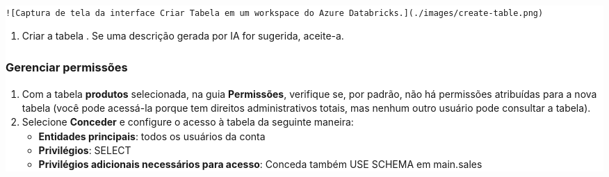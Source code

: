     ![Captura de tela da interface Criar Tabela em um workspace do Azure Databricks.](./images/create-table.png)

1. Criar a tabela . Se uma descrição gerada por IA for sugerida, aceite-a.

### Gerenciar permissões

1. Com a tabela **produtos** selecionada, na guia **Permissões**, verifique se, por padrão, não há permissões atribuídas para a nova tabela (você pode acessá-la porque tem direitos administrativos totais, mas nenhum outro usuário pode consultar a tabela).
1. Selecione **Conceder** e configure o acesso à tabela da seguinte maneira:
    - **Entidades principais**: todos os usuários da conta
    - **Privilégios**: SELECT
    - **Privilégios adicionais necessários para acesso**: Conceda também USE SCHEMA em main.sales
